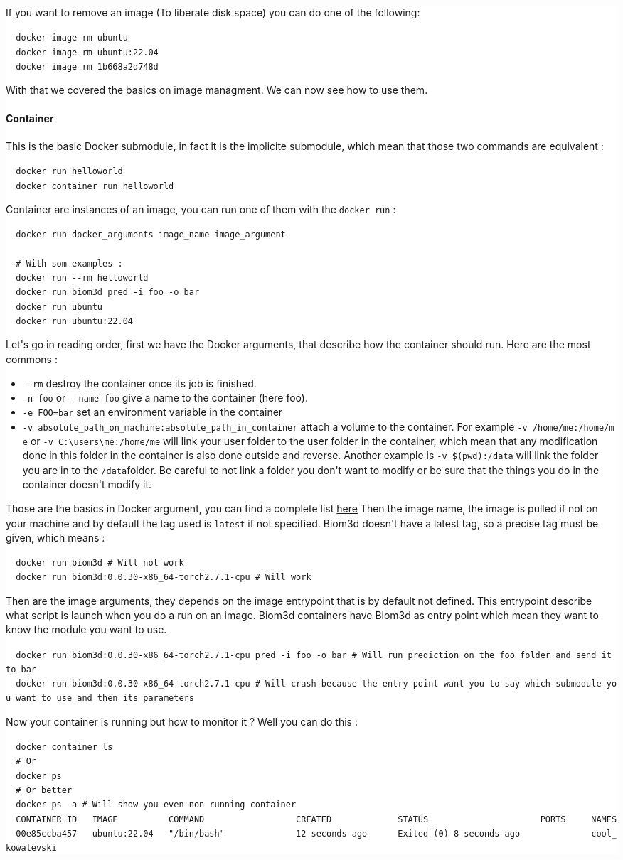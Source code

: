 If you want to remove an image (To liberate disk space) you can do one of the following:
```shell
  docker image rm ubuntu 
  docker image rm ubuntu:22.04 
  docker image rm 1b668a2d748d
```
With that we covered the basics on image managment. We can now see how to use them.

#### Container
This is the basic Docker submodule, in fact it is the implicite submodule, which mean that those two commands are equivalent :
```shell
  docker run helloworld
  docker container run helloworld
```
Container are instances of an image, you can run one of them with the `docker run` :
```shell
  docker run docker_arguments image_name image_argument

  # With som examples :
  docker run --rm helloworld
  docker run biom3d pred -i foo -o bar
  docker run ubuntu
  docker run ubuntu:22.04
```
Let's go in reading order, first we have the Docker arguments, that describe how the container should run. Here are the most commons :
- `--rm` destroy the container once its job is finished.
- `-n foo` or `--name foo` give a name to the container (here foo).
- `-e FOO=bar` set an environment variable in the container
- `-v absolute_path_on_machine:absolute_path_in_container` attach a volume to the container. For example `-v /home/me:/home/me` or `-v C:\users\me:/home/me` will link your user folder to the user folder in the container, which mean that any modification done in this folder in the container is also done outside and reverse. Another example is `-v $(pwd):/data` will link the folder you are in to the `/data`folder. Be careful to not link a folder you don't want to modify or be sure that the things you do in the container doesn't modify it.

Those are the basics in Docker argument, you can find a complete list [here](https://docs.docker.com/reference/cli/docker/container/run/)
Then the image name, the image is pulled if not on your machine and by default the tag used is `latest` if not specified. Biom3d doesn't have a latest tag, so a precise tag must be given, which means :
```shell
  docker run biom3d # Will not work
  docker run biom3d:0.0.30-x86_64-torch2.7.1-cpu # Will work
```
Then are the image arguments, they depends on the image entrypoint that is by default not defined. This entrypoint describe what script is launch when you do a run on an image. Biom3d containers have Biom3d as entry point which mean they want to know the module you want to use.
```shell
  docker run biom3d:0.0.30-x86_64-torch2.7.1-cpu pred -i foo -o bar # Will run prediction on the foo folder and send it to bar
  docker run biom3d:0.0.30-x86_64-torch2.7.1-cpu # Will crash because the entry point want you to say which submodule you want to use and then its parameters
```
Now your container is running but how to monitor it ? Well you can do this :
```shell
  docker container ls 
  # Or
  docker ps
  # Or better
  docker ps -a # Will show you even non running container
  CONTAINER ID   IMAGE          COMMAND                  CREATED             STATUS                      PORTS     NAMES
  00e85ccba457   ubuntu:22.04   "/bin/bash"              12 seconds ago      Exited (0) 8 seconds ago              cool_kowalevski
```